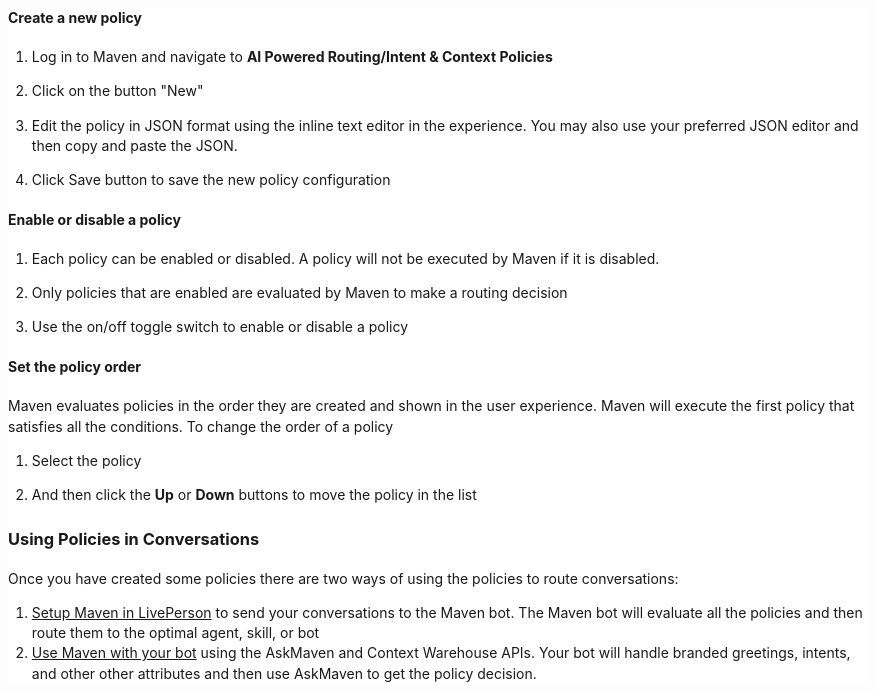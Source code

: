 
#### Create a new policy

1. Log in to Maven and navigate to **AI Powered Routing/Intent & Context Policies**

2. Click on the button "New" 

3. Edit the policy in JSON format using the inline text editor in the experience. You may also use your preferred JSON editor and then copy and paste the JSON. 

4. Click Save button to save the new policy configuration

#### Enable or disable a policy

1. Each policy can be enabled or disabled. A policy will not be executed by Maven if it is disabled. 

2. Only policies that are enabled are evaluated by Maven to make a routing decision

3. Use the on/off toggle switch to enable or disable a policy

#### Set the policy order

Maven evaluates policies in the order they are created and shown in the user experience. Maven will execute the first policy that satisfies all the conditions. To change the order of a policy

1. Select the policy 

2. And then click the **Up** or **Down** buttons to move the policy in the list 

### Using Policies in Conversations

Once you have created some policies there are two ways of using the policies to route conversations:
1. [Setup Maven in LivePerson](maven-ai-powered-routing-set-up-maven-in-liveperson.html) to send your conversations to the Maven bot. The Maven bot will evaluate all the policies and then route them to the optimal agent, skill, or bot 
2. [Use Maven with your bot](maven-ai-powered-routing-use-maven-with-your-bot.html) using the AskMaven and Context Warehouse APIs. Your bot will handle branded greetings, intents, and other other attributes and then use AskMaven to get the policy decision. 

